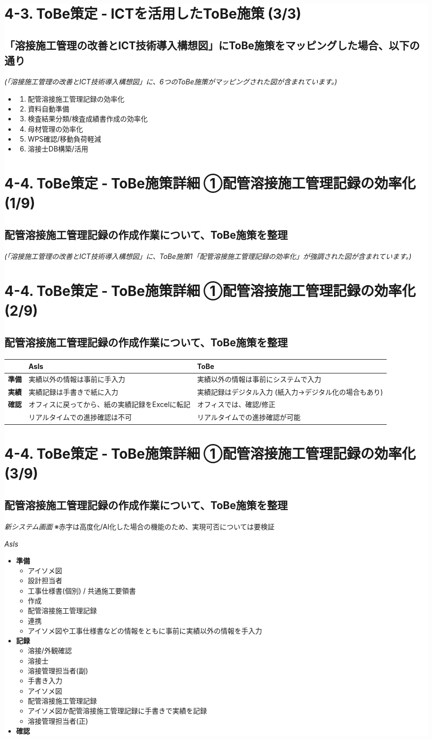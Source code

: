 # 4-3. ToBe策定 - ICTを活用したToBe施策 (3/3)

## 「溶接施工管理の改善とICT技術導入構想図」にToBe施策をマッピングした場合、以下の通り

_(「溶接施工管理の改善とICT技術導入構想図」に、6つのToBe施策がマッピングされた図が含まれています。)_

- 1. 配管溶接施工管理記録の効率化
- 2. 資料自動準備
- 3. 検査結果分類/検査成績書作成の効率化
- 4. 母材管理の効率化
- 5. WPS確認/移動負荷軽減
- 6. 溶接士DB構築/活用

# 4-4. ToBe策定 - ToBe施策詳細 ①配管溶接施工管理記録の効率化 (1/9)

## 配管溶接施工管理記録の作成作業について、ToBe施策を整理

_(「溶接施工管理の改善とICT技術導入構想図」に、ToBe施策1「配管溶接施工管理記録の効率化」が強調された図が含まれています。)_

# 4-4. ToBe策定 - ToBe施策詳細 ①配管溶接施工管理記録の効率化 (2/9)

## 配管溶接施工管理記録の作成作業について、ToBe施策を整理

||AsIs|ToBe|
|:--|:--|:--|
|**準備**|実績以外の情報は事前に手入力|実績以外の情報は事前にシステムで入力|
|**実績**|実績記録は手書きで紙に入力|実績記録はデジタル入力 (紙入力→デジタル化の場合もあり)|
|**確認**|オフィスに戻ってから、紙の実績記録をExcelに転記|オフィスでは、確認/修正|
||リアルタイムでの進捗確認は不可|リアルタイムでの進捗確認が可能|

# 4-4. ToBe策定 - ToBe施策詳細 ①配管溶接施工管理記録の効率化 (3/9)

## 配管溶接施工管理記録の作成作業について、ToBe施策を整理

_新システム画面_ ※赤字は高度化/AI化した場合の機能のため、実現可否については要検証

_AsIs_

- **準備**
    - アイソメ図
    - 設計担当者
    - 工事仕様書(個別) / 共通施工要領書
    - 作成
    - 配管溶接施工管理記録
    - 連携
    - アイソメ図や工事仕様書などの情報をともに事前に実績以外の情報を手入力
- **記録**
    - 溶接/外観確認
    - 溶接士
    - 溶接管理担当者(副)
    - 手書き入力
    - アイソメ図
    - 配管溶接施工管理記録
    - アイソメ図か配管溶接施工管理記録に手書きで実績を記録
    - 溶接管理担当者(正)
- **確認**